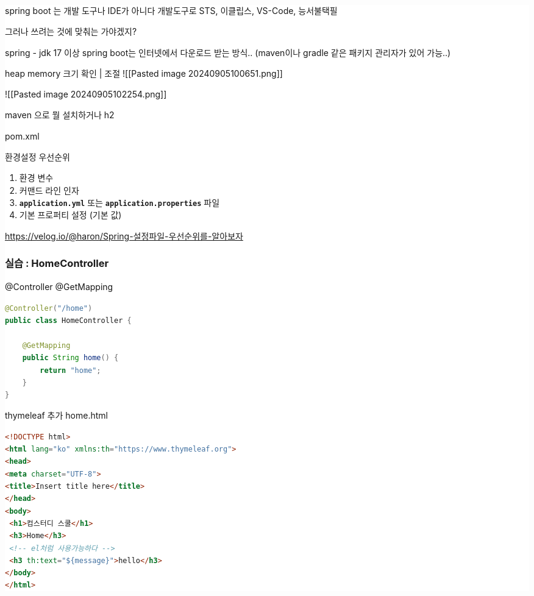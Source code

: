 
spring boot 는 개발 도구나 IDE가 아니다
개발도구로 STS, 이클립스, VS-Code, 
능서불택필

그러나 쓰려는 것에 맞춰는 가야겠지?

spring - jdk 17 이상
spring boot는 인터넷에서 다운로드 받는 방식..
(maven이나 gradle 같은 패키지 관리자가 있어 가능..)


heap memory 크기 확인 | 조절
![[Pasted image 20240905100651.png]]


![[Pasted image 20240905102254.png]]


maven 으로 뭘 설치하거나 h2


pom.xml
``` xml
```


환경설정 우선순위
1. 환경 변수
2. 커맨드 라인 인자
3. **`application.yml`** 또는 **`application.properties`** 파일
4. 기본 프로퍼티 설정 (기본 값)

https://velog.io/@haron/Spring-설정파일-우선순위를-알아보자


### 실습 : HomeController

@Controller
@GetMapping

``` java
@Controller("/home")
public class HomeController {

	@GetMapping
	public String home() {
		return "home";
	}
}
```


thymeleaf 추가 home.html
``` html
<!DOCTYPE html>
<html lang="ko" xmlns:th="https://www.thymeleaf.org">
<head>
<meta charset="UTF-8">
<title>Insert title here</title>
</head>
<body>
 <h1>컴스터디 스쿨</h1>
 <h3>Home</h3>
 <!-- el처럼 사용가능하다 -->
 <h3 th:text="${message}">hello</h3>
</body>
</html>
```
